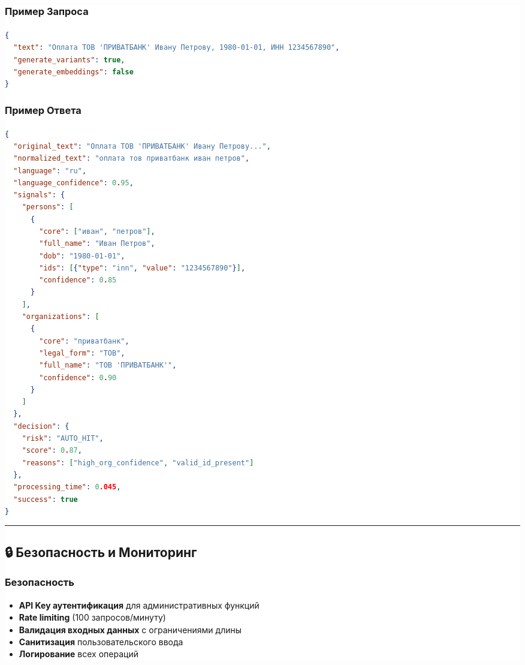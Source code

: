 ### Пример Запроса

```json
{
  "text": "Оплата ТОВ 'ПРИВАТБАНК' Ивану Петрову, 1980-01-01, ИНН 1234567890",
  "generate_variants": true,
  "generate_embeddings": false
}
```

### Пример Ответа

```json
{
  "original_text": "Оплата ТОВ 'ПРИВАТБАНК' Ивану Петрову...",
  "normalized_text": "оплата тов приватбанк иван петров",
  "language": "ru",
  "language_confidence": 0.95,
  "signals": {
    "persons": [
      {
        "core": ["иван", "петров"],
        "full_name": "Иван Петров",
        "dob": "1980-01-01",
        "ids": [{"type": "inn", "value": "1234567890"}],
        "confidence": 0.85
      }
    ],
    "organizations": [
      {
        "core": "приватбанк",
        "legal_form": "ТОВ",
        "full_name": "ТОВ 'ПРИВАТБАНК'",
        "confidence": 0.90
      }
    ]
  },
  "decision": {
    "risk": "AUTO_HIT",
    "score": 0.87,
    "reasons": ["high_org_confidence", "valid_id_present"]
  },
  "processing_time": 0.045,
  "success": true
}
```

---

## 🔒 Безопасность и Мониторинг

### Безопасность
- **API Key аутентификация** для административных функций
- **Rate limiting** (100 запросов/минуту)
- **Валидация входных данных** с ограничениями длины
- **Санитизация** пользовательского ввода
- **Логирование** всех операций
